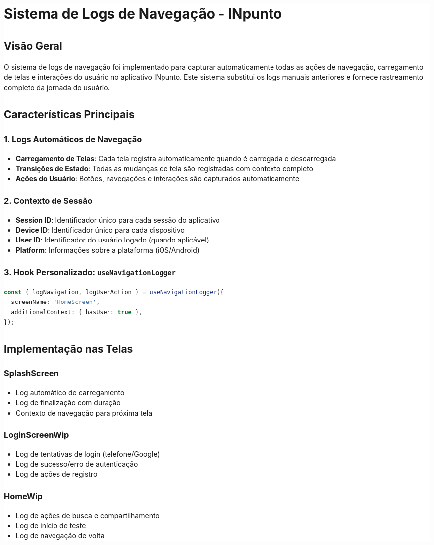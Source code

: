 # Sistema de Logs de Navegação - INpunto

## Visão Geral

O sistema de logs de navegação foi implementado para capturar automaticamente todas as ações de navegação, carregamento de telas e interações do usuário no aplicativo INpunto. Este sistema substitui os logs manuais anteriores e fornece rastreamento completo da jornada do usuário.

## Características Principais

### 1. Logs Automáticos de Navegação

- **Carregamento de Telas**: Cada tela registra automaticamente quando é carregada e descarregada
- **Transições de Estado**: Todas as mudanças de tela são registradas com contexto completo
- **Ações do Usuário**: Botões, navegações e interações são capturados automaticamente

### 2. Contexto de Sessão

- **Session ID**: Identificador único para cada sessão do aplicativo
- **Device ID**: Identificador único para cada dispositivo
- **User ID**: Identificador do usuário logado (quando aplicável)
- **Platform**: Informações sobre a plataforma (iOS/Android)

### 3. Hook Personalizado: `useNavigationLogger`

```typescript
const { logNavigation, logUserAction } = useNavigationLogger({
  screenName: 'HomeScreen',
  additionalContext: { hasUser: true },
});
```

## Implementação nas Telas

### SplashScreen

- Log automático de carregamento
- Log de finalização com duração
- Contexto de navegação para próxima tela

### LoginScreenWip

- Log de tentativas de login (telefone/Google)
- Log de sucesso/erro de autenticação
- Log de ações de registro

### HomeWip

- Log de ações de busca e compartilhamento
- Log de início de teste
- Log de navegação de volta
